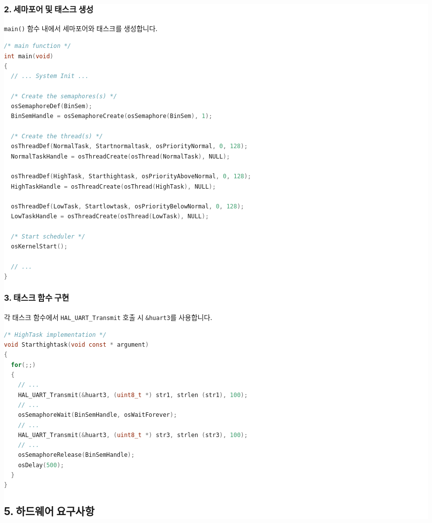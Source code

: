 ### 2. 세마포어 및 태스크 생성
`main()` 함수 내에서 세마포어와 태스크를 생성합니다.
```c
/* main function */
int main(void)
{
  // ... System Init ...

  /* Create the semaphores(s) */
  osSemaphoreDef(BinSem);
  BinSemHandle = osSemaphoreCreate(osSemaphore(BinSem), 1);

  /* Create the thread(s) */
  osThreadDef(NormalTask, Startnormaltask, osPriorityNormal, 0, 128);
  NormalTaskHandle = osThreadCreate(osThread(NormalTask), NULL);

  osThreadDef(HighTask, Starthightask, osPriorityAboveNormal, 0, 128);
  HighTaskHandle = osThreadCreate(osThread(HighTask), NULL);

  osThreadDef(LowTask, Startlowtask, osPriorityBelowNormal, 0, 128);
  LowTaskHandle = osThreadCreate(osThread(LowTask), NULL);

  /* Start scheduler */
  osKernelStart();
  
  // ...
}
```

### 3. 태스크 함수 구현
각 태스크 함수에서 `HAL_UART_Transmit` 호출 시 `&huart3`를 사용합니다.
```c
/* HighTask implementation */
void Starthightask(void const * argument)
{
  for(;;)
  {
    // ...
    HAL_UART_Transmit(&huart3, (uint8_t *) str1, strlen (str1), 100);
    // ...
    osSemaphoreWait(BinSemHandle, osWaitForever);
    // ...
    HAL_UART_Transmit(&huart3, (uint8_t *) str3, strlen (str3), 100);
    // ...
    osSemaphoreRelease(BinSemHandle);
    osDelay(500);
  }
}
```

## 5. 하드웨어 요구사항
